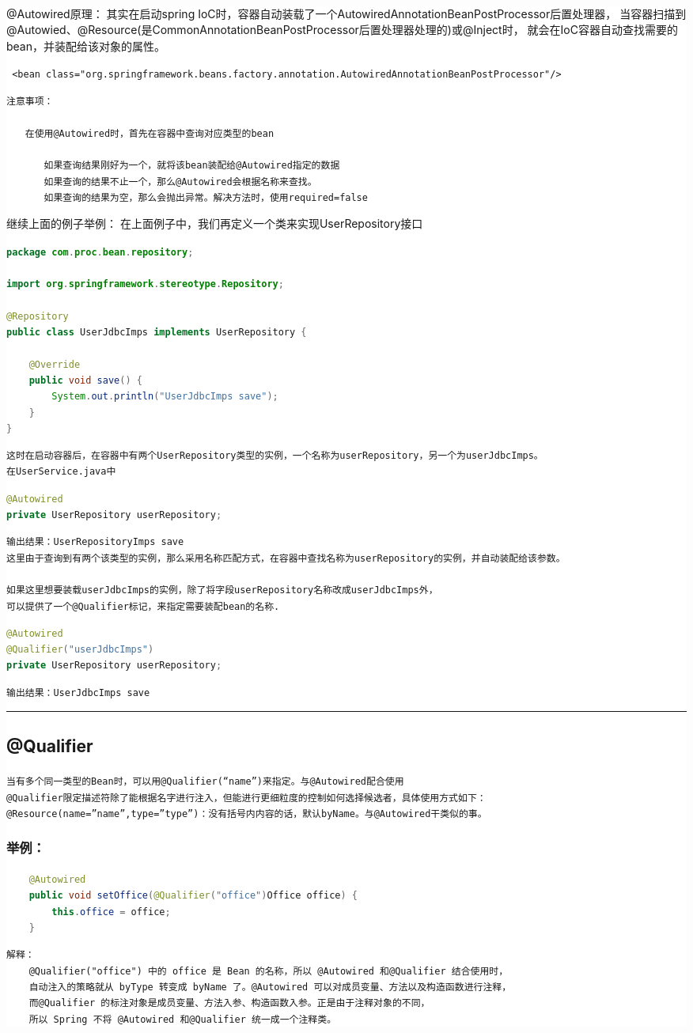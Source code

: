 @Autowired原理：
	其实在启动spring IoC时，容器自动装载了一个AutowiredAnnotationBeanPostProcessor后置处理器，
	当容器扫描到@Autowied、@Resource(是CommonAnnotationBeanPostProcessor后置处理器处理的)或@Inject时，
	就会在IoC容器自动查找需要的bean，并装配给该对象的属性。
```
 <bean class="org.springframework.beans.factory.annotation.AutowiredAnnotationBeanPostProcessor"/> 
```
	注意事项：

	　　在使用@Autowired时，首先在容器中查询对应类型的bean

	　　　　如果查询结果刚好为一个，就将该bean装配给@Autowired指定的数据
	　　　　如果查询的结果不止一个，那么@Autowired会根据名称来查找。
	　　　　如果查询的结果为空，那么会抛出异常。解决方法时，使用required=false

继续上面的例子举例：
	在上面例子中，我们再定义一个类来实现UserRepository接口
```java
package com.proc.bean.repository;

import org.springframework.stereotype.Repository;

@Repository
public class UserJdbcImps implements UserRepository {

    @Override
    public void save() {
        System.out.println("UserJdbcImps save");
    }
}
```
	这时在启动容器后，在容器中有两个UserRepository类型的实例，一个名称为userRepository，另一个为userJdbcImps。
	在UserService.java中
```java
@Autowired
private UserRepository userRepository;
```
	输出结果：UserRepositoryImps save
	这里由于查询到有两个该类型的实例，那么采用名称匹配方式，在容器中查找名称为userRepository的实例，并自动装配给该参数。
	
	如果这里想要装载userJdbcImps的实例，除了将字段userRepository名称改成userJdbcImps外，
	可以提供了一个@Qualifier标记，来指定需要装配bean的名称.
```java
@Autowired
@Qualifier("userJdbcImps")
private UserRepository userRepository;
```
	输出结果：UserJdbcImps save
---
## @Qualifier
	当有多个同一类型的Bean时，可以用@Qualifier(“name”)来指定。与@Autowired配合使用
	@Qualifier限定描述符除了能根据名字进行注入，但能进行更细粒度的控制如何选择候选者，具体使用方式如下：
	@Resource(name=”name”,type=”type”)：没有括号内内容的话，默认byName。与@Autowired干类似的事。
### 举例：	
```java
	@Autowired
	public void setOffice(@Qualifier("office")Office office) {
		this.office = office;
	}
```
	解释：
		@Qualifier("office") 中的 office 是 Bean 的名称，所以 @Autowired 和@Qualifier 结合使用时，
		自动注入的策略就从 byType 转变成 byName 了。@Autowired 可以对成员变量、方法以及构造函数进行注释，
		而@Qualifier 的标注对象是成员变量、方法入参、构造函数入参。正是由于注释对象的不同，
		所以 Spring 不将 @Autowired 和@Qualifier 统一成一个注释类。
	